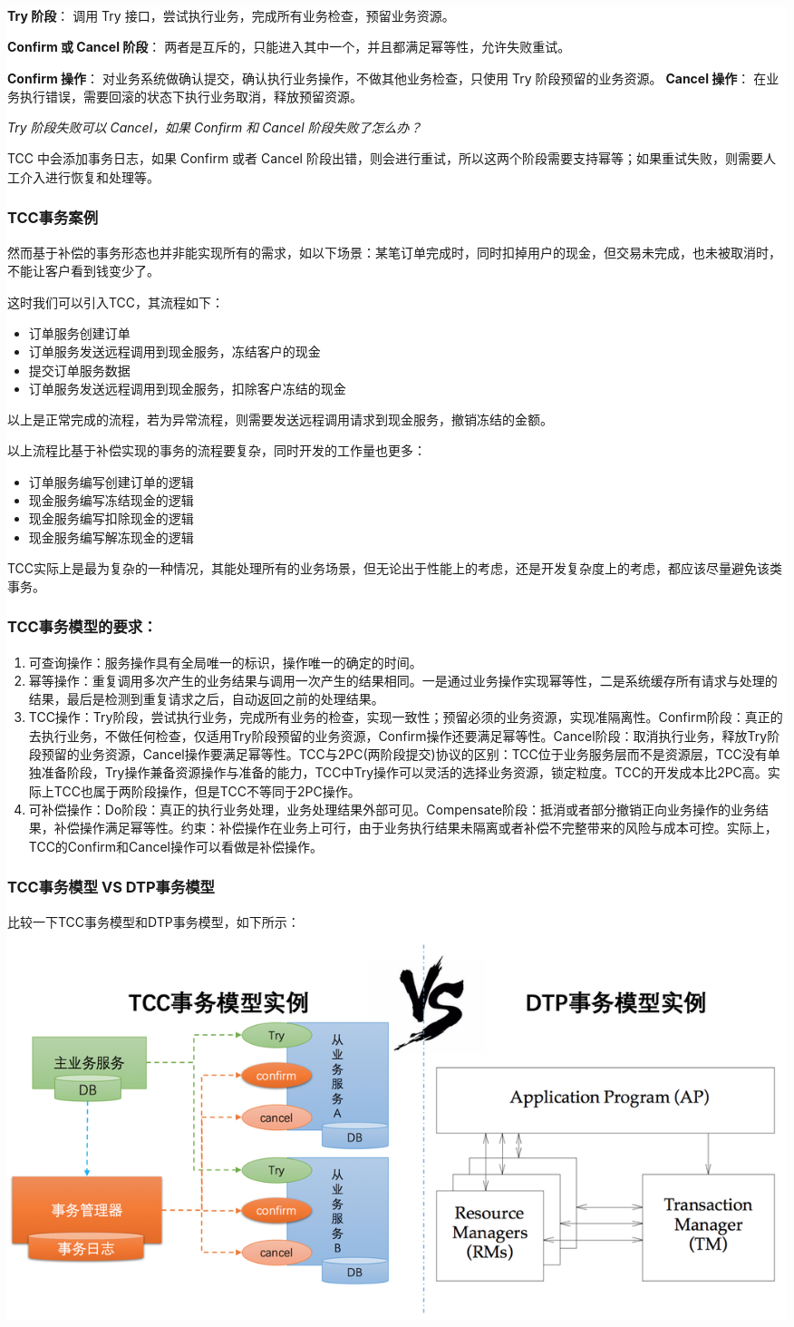 **Try 阶段**： 调用 Try 接口，尝试执行业务，完成所有业务检查，预留业务资源。

**Confirm 或 Cancel 阶段**： 两者是互斥的，只能进入其中一个，并且都满足幂等性，允许失败重试。

**Confirm 操作**： 对业务系统做确认提交，确认执行业务操作，不做其他业务检查，只使用 Try 阶段预留的业务资源。
**Cancel 操作**： 在业务执行错误，需要回滚的状态下执行业务取消，释放预留资源。

*Try 阶段失败可以 Cancel，如果 Confirm 和 Cancel 阶段失败了怎么办？*

TCC 中会添加事务日志，如果 Confirm 或者 Cancel 阶段出错，则会进行重试，所以这两个阶段需要支持幂等；如果重试失败，则需要人工介入进行恢复和处理等。

### TCC事务案例

然而基于补偿的事务形态也并非能实现所有的需求，如以下场景：某笔订单完成时，同时扣掉用户的现金，但交易未完成，也未被取消时，不能让客户看到钱变少了。

这时我们可以引入TCC，其流程如下：

- 订单服务创建订单
- 订单服务发送远程调用到现金服务，冻结客户的现金
- 提交订单服务数据
- 订单服务发送远程调用到现金服务，扣除客户冻结的现金

以上是正常完成的流程，若为异常流程，则需要发送远程调用请求到现金服务，撤销冻结的金额。

以上流程比基于补偿实现的事务的流程要复杂，同时开发的工作量也更多：

- 订单服务编写创建订单的逻辑
- 现金服务编写冻结现金的逻辑
- 现金服务编写扣除现金的逻辑
- 现金服务编写解冻现金的逻辑

TCC实际上是最为复杂的一种情况，其能处理所有的业务场景，但无论出于性能上的考虑，还是开发复杂度上的考虑，都应该尽量避免该类事务。

### TCC事务模型的要求：

1. 可查询操作：服务操作具有全局唯一的标识，操作唯一的确定的时间。
2. 幂等操作：重复调用多次产生的业务结果与调用一次产生的结果相同。一是通过业务操作实现幂等性，二是系统缓存所有请求与处理的结果，最后是检测到重复请求之后，自动返回之前的处理结果。
3. TCC操作：Try阶段，尝试执行业务，完成所有业务的检查，实现一致性；预留必须的业务资源，实现准隔离性。Confirm阶段：真正的去执行业务，不做任何检查，仅适用Try阶段预留的业务资源，Confirm操作还要满足幂等性。Cancel阶段：取消执行业务，释放Try阶段预留的业务资源，Cancel操作要满足幂等性。TCC与2PC(两阶段提交)协议的区别：TCC位于业务服务层而不是资源层，TCC没有单独准备阶段，Try操作兼备资源操作与准备的能力，TCC中Try操作可以灵活的选择业务资源，锁定粒度。TCC的开发成本比2PC高。实际上TCC也属于两阶段操作，但是TCC不等同于2PC操作。
4. 可补偿操作：Do阶段：真正的执行业务处理，业务处理结果外部可见。Compensate阶段：抵消或者部分撤销正向业务操作的业务结果，补偿操作满足幂等性。约束：补偿操作在业务上可行，由于业务执行结果未隔离或者补偿不完整带来的风险与成本可控。实际上，TCC的Confirm和Cancel操作可以看做是补偿操作。

### TCC事务模型 VS DTP事务模型

比较一下TCC事务模型和DTP事务模型，如下所示：

![img](分布式事务.assets/20191210222510796.png)
